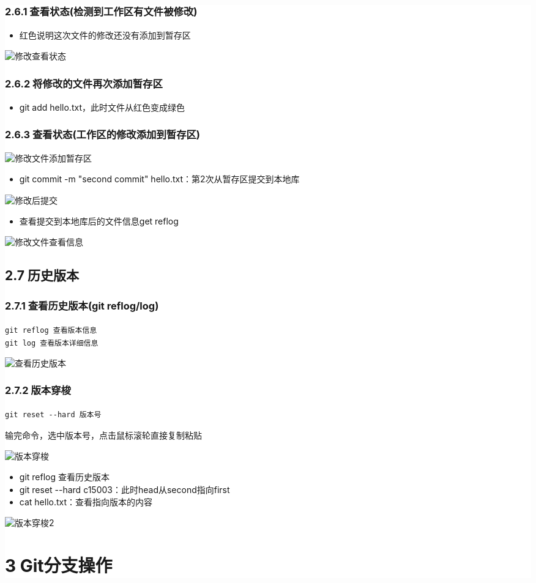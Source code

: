 ### 2.6.1 查看状态(检测到工作区有文件被修改)

- 红色说明这次文件的修改还没有添加到暂存区

![修改查看状态](E:\BaiduSyncdisk\计算机学习\TyporaStudy\TyporaPages\尚硅谷Git笔记图片\修改查看状态.png)

### 2.6.2 将修改的文件再次添加暂存区

- git add hello.txt，此时文件从红色变成绿色

### 2.6.3 查看状态(工作区的修改添加到暂存区)

![修改文件添加暂存区](E:\BaiduSyncdisk\计算机学习\TyporaStudy\TyporaPages\尚硅谷Git笔记图片\修改文件添加暂存区.png)

- git commit -m "second commit" hello.txt：第2次从暂存区提交到本地库

![修改后提交](E:\BaiduSyncdisk\计算机学习\TyporaStudy\TyporaPages\尚硅谷Git笔记图片\修改后提交.png)

- 查看提交到本地库后的文件信息get reflog

![修改文件查看信息](E:\BaiduSyncdisk\计算机学习\TyporaStudy\TyporaPages\尚硅谷Git笔记图片\修改文件查看信息.png)

## 2.7 历史版本

### 2.7.1 查看历史版本(git reflog/log)

```
git reflog 查看版本信息
git log 查看版本详细信息  
```

![查看历史版本](E:\BaiduSyncdisk\计算机学习\TyporaStudy\TyporaPages\尚硅谷Git笔记图片\查看历史版本.png)

### 2.7.2 版本穿梭

```
git reset --hard 版本号
```

输完命令，选中版本号，点击鼠标滚轮直接复制粘贴

![版本穿梭](E:\BaiduSyncdisk\计算机学习\TyporaStudy\TyporaPages\尚硅谷Git笔记图片\版本穿梭.png)

- git reflog 查看历史版本
- git reset --hard c15003：此时head从second指向first
- cat hello.txt：查看指向版本的内容

![版本穿梭2](E:\BaiduSyncdisk\计算机学习\TyporaStudy\TyporaPages\尚硅谷Git笔记图片\版本穿梭2.png)

# 3 Git分支操作
